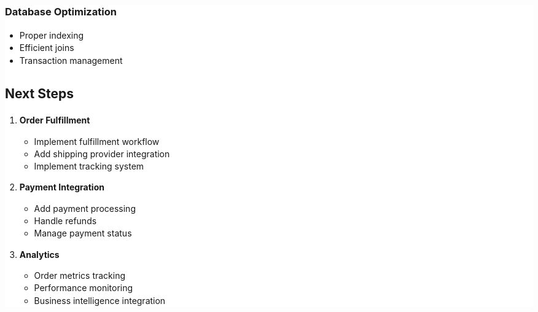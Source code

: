 ### Database Optimization
- Proper indexing
- Efficient joins
- Transaction management

## Next Steps

1. **Order Fulfillment**
   - Implement fulfillment workflow
   - Add shipping provider integration
   - Implement tracking system

2. **Payment Integration**
   - Add payment processing
   - Handle refunds
   - Manage payment status

3. **Analytics**
   - Order metrics tracking
   - Performance monitoring
   - Business intelligence integration
